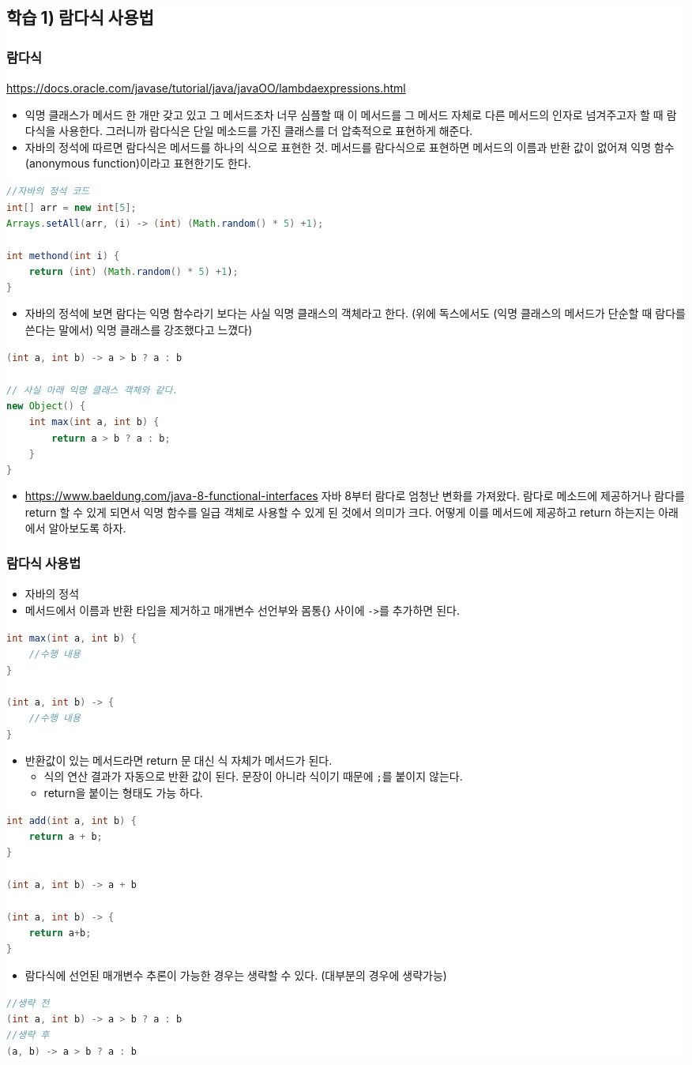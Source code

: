 ## 학습 1) 람다식 사용법
### 람다식 
https://docs.oracle.com/javase/tutorial/java/javaOO/lambdaexpressions.html
-	익명 클래스가 메서드 한 개만 갖고 있고 그 메서드조차 너무 심플할 때 이 메서드를 그 메서드 자체로 다른 메서드의 인자로 넘겨주고자 할 때 람다식을 사용한다. 그러니까 람다식은 단일 메소드를 가진 클래스를 더 압축적으로 표현하게 해준다. 
-	자바의 정석에 따르면 람다식은 메서드를 하나의 식으로 표현한 것. 메서드를 람다식으로 표현하면 메서드의 이름과 반환 값이 없어져 익명 함수(anonymous function)이라고 표현한기도 한다. 
```java 
//자바의 정석 코드 
int[] arr = new int[5];
Arrays.setAll(arr, (i) -> (int) (Math.random() * 5) +1);

int methond(int i) {
	return (int) (Math.random() * 5) +1);
}
```
-	자바의 정석에 보면 람다는 익명 함수라기 보다는 사실 익명 클래스의 객체라고 한다. (위에 독스에서도 (익명 클래스의 메서드가 단순할 때 람다를 쓴다는 말에서) 익명 클래스를 강조했다고 느꼈다)
```java
(int a, int b) -> a > b ? a : b

// 사실 아래 익명 클래스 객체와 같다. 
new Object() {
	int max(int a, int b) {
    	return a > b ? a : b; 
    }
}
```
-	https://www.baeldung.com/java-8-functional-interfaces 자바 8부터 람다로 엄청난 변화를 가져왔다. 람다로 메소드에 제공하거나 람다를 return 할 수 있게 되면서 익명 함수를 일급 객체로 사용할 수 있게 된 것에서 의미가 크다. 어떻게 이를 메서드에 제공하고 return 하는지는 아래에서 알아보도록 하자. 

### 람다식 사용법 
- 자바의 정석 
-	메서드에서 이름과 반환 타입을 제거하고 매개변수 선언부와 몸통{} 사이에 `->`를 추가하면 된다. 
```java
int max(int a, int b) {
	//수행 내용 
}

(int a, int b) -> {
	//수행 내용
}
```
-	반환값이 있는 메서드라면 return 문 대신 식 자체가 메서드가 된다. 
	-	식의 연산 결과가 자동으로 반환 값이 된다. 문장이 아니라 식이기 때문에 `;`를 붙이지 않는다. 
    -	return을 붙이는 형태도 가능 하다. 
```java
int add(int a, int b) {
	return a + b; 
}

(int a, int b) -> a + b

(int a, int b) -> {
	return a+b; 
}
```
-	람다식에 선언된 매개변수 추론이 가능한 경우는 생략할 수 있다. (대부분의 경우에 생략가능) 
```java
//생략 전 
(int a, int b) -> a > b ? a : b
//생략 후 
(a, b) -> a > b ? a : b 
```